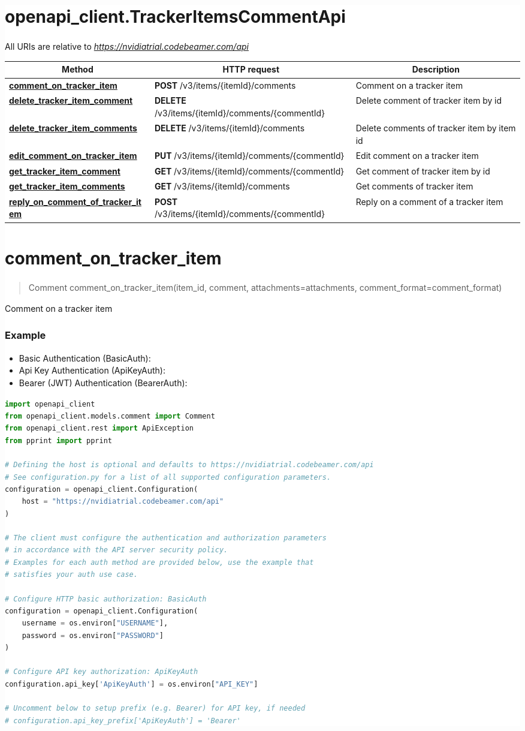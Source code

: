 # openapi_client.TrackerItemsCommentApi

All URIs are relative to *https://nvidiatrial.codebeamer.com/api*

Method | HTTP request | Description
------------- | ------------- | -------------
[**comment_on_tracker_item**](TrackerItemsCommentApi.md#comment_on_tracker_item) | **POST** /v3/items/{itemId}/comments | Comment on a tracker item
[**delete_tracker_item_comment**](TrackerItemsCommentApi.md#delete_tracker_item_comment) | **DELETE** /v3/items/{itemId}/comments/{commentId} | Delete comment of tracker item by id
[**delete_tracker_item_comments**](TrackerItemsCommentApi.md#delete_tracker_item_comments) | **DELETE** /v3/items/{itemId}/comments | Delete comments of tracker item by item id
[**edit_comment_on_tracker_item**](TrackerItemsCommentApi.md#edit_comment_on_tracker_item) | **PUT** /v3/items/{itemId}/comments/{commentId} | Edit comment on a tracker item
[**get_tracker_item_comment**](TrackerItemsCommentApi.md#get_tracker_item_comment) | **GET** /v3/items/{itemId}/comments/{commentId} | Get comment of tracker item by id
[**get_tracker_item_comments**](TrackerItemsCommentApi.md#get_tracker_item_comments) | **GET** /v3/items/{itemId}/comments | Get comments of tracker item
[**reply_on_comment_of_tracker_item**](TrackerItemsCommentApi.md#reply_on_comment_of_tracker_item) | **POST** /v3/items/{itemId}/comments/{commentId} | Reply on a comment of a tracker item


# **comment_on_tracker_item**
> Comment comment_on_tracker_item(item_id, comment, attachments=attachments, comment_format=comment_format)

Comment on a tracker item

### Example

* Basic Authentication (BasicAuth):
* Api Key Authentication (ApiKeyAuth):
* Bearer (JWT) Authentication (BearerAuth):

```python
import openapi_client
from openapi_client.models.comment import Comment
from openapi_client.rest import ApiException
from pprint import pprint

# Defining the host is optional and defaults to https://nvidiatrial.codebeamer.com/api
# See configuration.py for a list of all supported configuration parameters.
configuration = openapi_client.Configuration(
    host = "https://nvidiatrial.codebeamer.com/api"
)

# The client must configure the authentication and authorization parameters
# in accordance with the API server security policy.
# Examples for each auth method are provided below, use the example that
# satisfies your auth use case.

# Configure HTTP basic authorization: BasicAuth
configuration = openapi_client.Configuration(
    username = os.environ["USERNAME"],
    password = os.environ["PASSWORD"]
)

# Configure API key authorization: ApiKeyAuth
configuration.api_key['ApiKeyAuth'] = os.environ["API_KEY"]

# Uncomment below to setup prefix (e.g. Bearer) for API key, if needed
# configuration.api_key_prefix['ApiKeyAuth'] = 'Bearer'

```